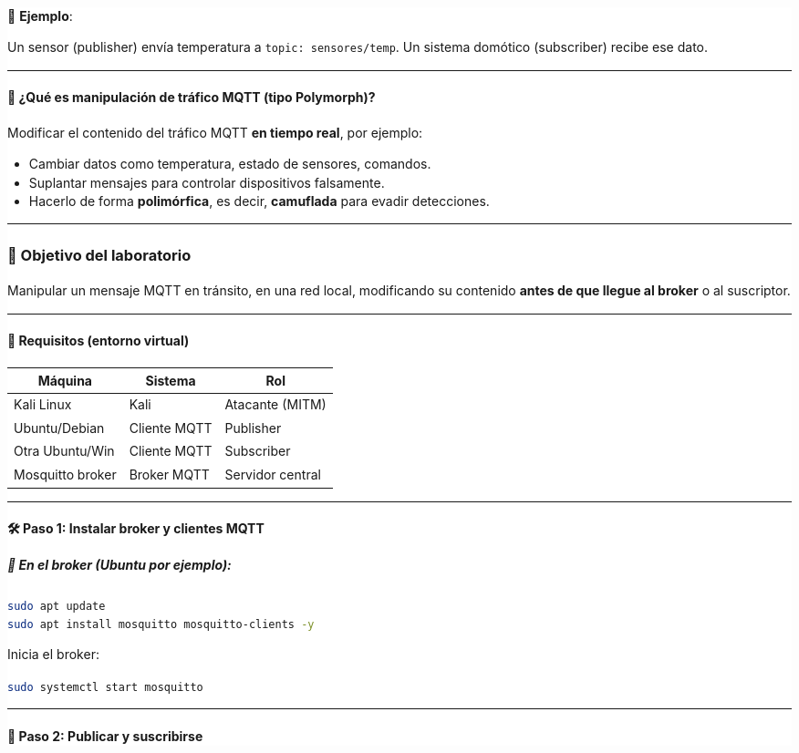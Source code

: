 🔁 **Ejemplo**:

Un sensor (publisher) envía temperatura a `topic: sensores/temp`.
Un sistema domótico (subscriber) recibe ese dato.

---

#### 🧪 ¿Qué es manipulación de tráfico MQTT (tipo Polymorph)?

Modificar el contenido del tráfico MQTT **en tiempo real**, por ejemplo:

- Cambiar datos como temperatura, estado de sensores, comandos.
- Suplantar mensajes para controlar dispositivos falsamente.
- Hacerlo de forma **polimórfica**, es decir, **camuflada** para evadir detecciones.

---

### 🎯 Objetivo del laboratorio

Manipular un mensaje MQTT en tránsito, en una red local, modificando su contenido **antes de que llegue al broker** o al suscriptor.

---

#### 🧰 Requisitos (entorno virtual)

| Máquina          | Sistema      | Rol              |
| ---------------- | ------------ | ---------------- |
| Kali Linux       | Kali         | Atacante (MITM)  |
| Ubuntu/Debian    | Cliente MQTT | Publisher        |
| Otra Ubuntu/Win  | Cliente MQTT | Subscriber       |
| Mosquitto broker | Broker MQTT  | Servidor central |

---

#### 🛠️ Paso 1: Instalar broker y clientes MQTT

##### 🧩 En el broker (Ubuntu por ejemplo):

```bash
sudo apt update
sudo apt install mosquitto mosquitto-clients -y
```

Inicia el broker:

```bash
sudo systemctl start mosquitto
```

---

#### 🚶 Paso 2: Publicar y suscribirse
